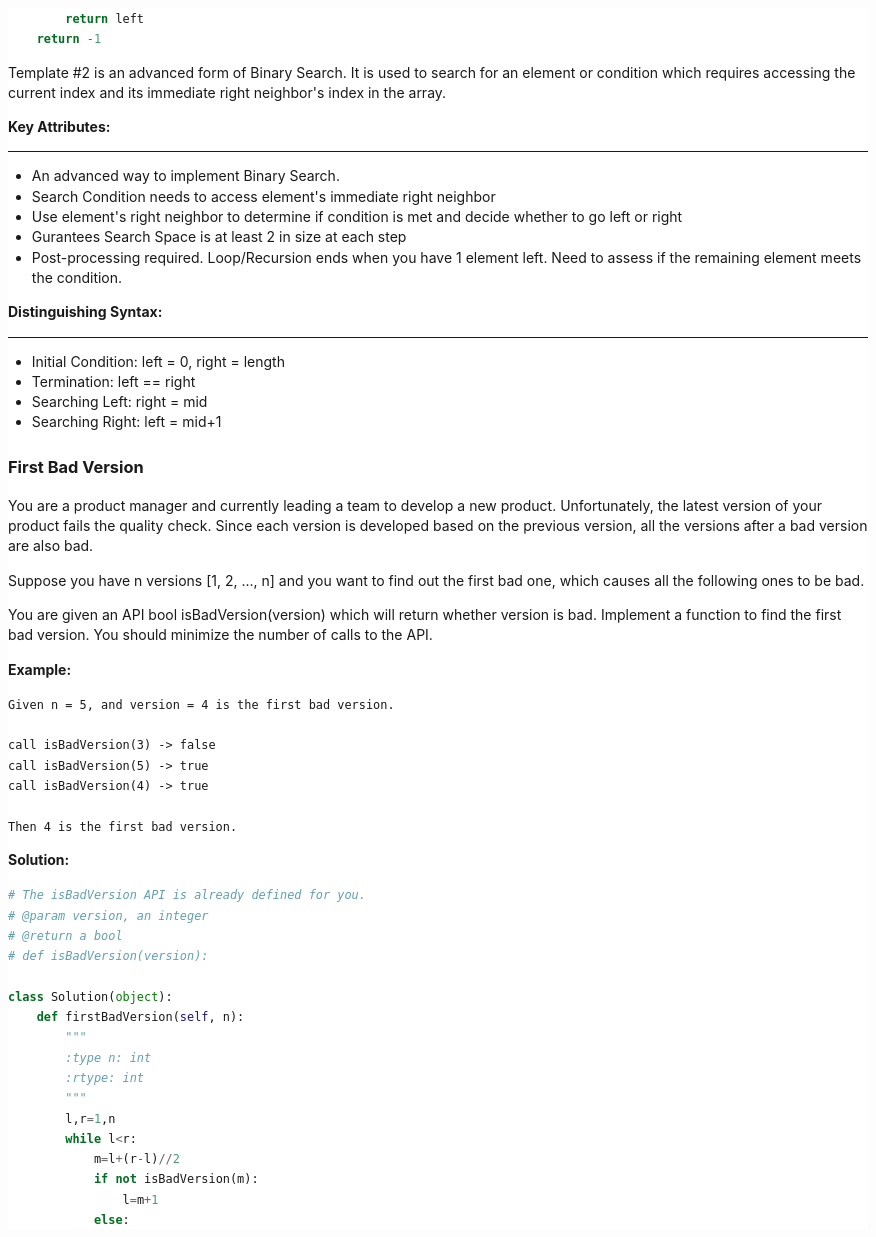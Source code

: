 ```python
        return left
    return -1
```
Template #2 is an advanced form of Binary Search. It is used to search for an element or condition which requires accessing the current index and its immediate right neighbor's index in the array.

**Key Attributes:**

---
* An advanced way to implement Binary Search.
* Search Condition needs to access element's immediate right neighbor
* Use element's right neighbor to determine if condition is met and decide whether to go left or right
* Gurantees Search Space is at least 2 in size at each step
* Post-processing required. Loop/Recursion ends when you have 1 element left. Need to assess if the remaining element meets the condition.


**Distinguishing Syntax:**

---
* Initial Condition: left = 0, right = length
* Termination: left == right
* Searching Left: right = mid
* Searching Right: left = mid+1

### First Bad Version
You are a product manager and currently leading a team to develop a new product. Unfortunately, the latest version of your product fails the quality check. Since each version is developed based on the previous version, all the versions after a bad version are also bad.

Suppose you have n versions [1, 2, ..., n] and you want to find out the first bad one, which causes all the following ones to be bad.

You are given an API bool isBadVersion(version) which will return whether version is bad. Implement a function to find the first bad version. You should minimize the number of calls to the API.

**Example:**
```
Given n = 5, and version = 4 is the first bad version.

call isBadVersion(3) -> false
call isBadVersion(5) -> true
call isBadVersion(4) -> true

Then 4 is the first bad version.
```

**Solution:**
```python
# The isBadVersion API is already defined for you.
# @param version, an integer
# @return a bool
# def isBadVersion(version):

class Solution(object):
    def firstBadVersion(self, n):
        """
        :type n: int
        :rtype: int
        """
        l,r=1,n
        while l<r:
            m=l+(r-l)//2
            if not isBadVersion(m):
                l=m+1
            else:
```